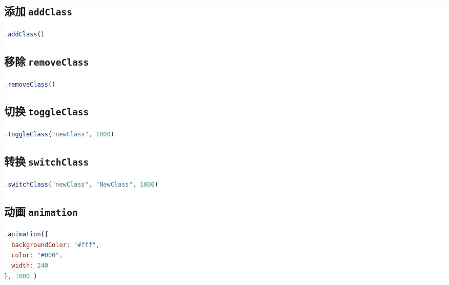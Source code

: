 ## 添加 `addClass`
```javascript
.addClass()
```

## 移除 `removeClass`
```javascript
.removeClass()
```

## 切换 `toggleClass`
```javascript
.toggleClass("newClass", 1000)
```

## 转换 `switchClass`
```javascript
.switchClass("newClass", "NewClass", 1000)
```

## 动画 `animation`
```javascript
.animation({
  backgroundColor: "#fff",
  color: "#000",
  width: 240
}, 1000 )
```